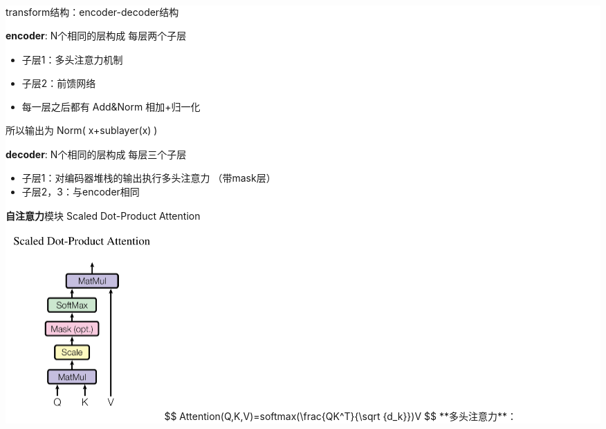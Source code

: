 transform结构：encoder-decoder结构

**encoder**: N个相同的层构成 每层两个子层

- 子层1：多头注意力机制

- 子层2：前馈网络

- 每一层之后都有 Add&Norm 相加+归一化

所以输出为  Norm( x+sublayer(x) )

**decoder**: N个相同的层构成 每层三个子层

- 子层1：对编码器堆栈的输出执行多头注意力 （带mask层）
- 子层2，3：与encoder相同

**自注意力**模块 Scaled Dot-Product Attention

<img src="注意力机制.assets/image-20220427123117809.png" alt="image-20220427123117809" style="zoom: 50%;" />
$$
Attention(Q,K,V)=softmax(\frac{QK^T}{\sqrt {d_k}})V
$$
**多头注意力**：
